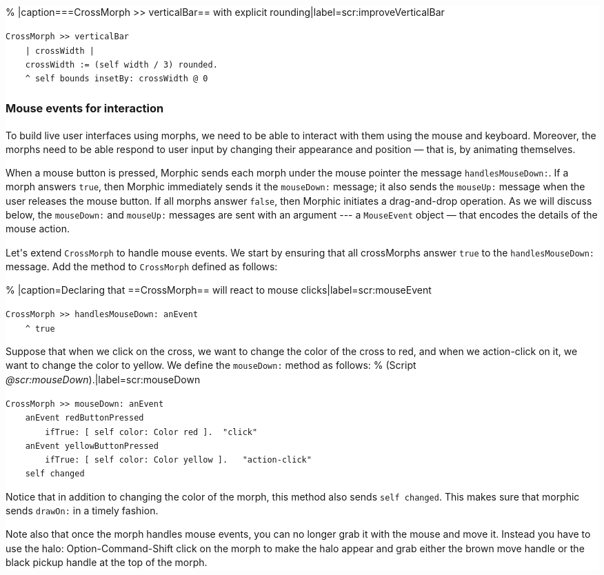 % |caption===CrossMorph >> verticalBar== with explicit rounding|label=scr:improveVerticalBar

```language=smalltalk
CrossMorph >> verticalBar
	| crossWidth |
	crossWidth := (self width / 3) rounded.
	^ self bounds insetBy: crossWidth @ 0
```



### Mouse events for interaction


To build live user interfaces using morphs, we need to be able to interact with them using the mouse and keyboard. Moreover, the morphs need to be able respond to user input by changing their appearance and position — that is, by animating themselves.

When a mouse button is pressed, Morphic sends each morph under the mouse pointer the message `handlesMouseDown:`. 
If a morph answers `true`, then Morphic immediately sends it the `mouseDown:` message; it also sends the `mouseUp:` message when the user releases the mouse button. 
If all morphs answer `false`, then Morphic initiates a drag-and-drop operation. 
As we will discuss below, the `mouseDown:` and `mouseUp:` messages are sent with an argument --- a `MouseEvent` object — that encodes the details of the mouse action.

Let's extend `CrossMorph` to handle mouse events. We start by ensuring that all crossMorphs answer `true` to the `handlesMouseDown:` message. Add the method to `CrossMorph` defined as follows: 

% |caption=Declaring that ==CrossMorph== will react to mouse clicks|label=scr:mouseEvent

```language=smalltalk
CrossMorph >> handlesMouseDown: anEvent
	^ true
```


Suppose that when we click on the cross, we want to change the color of the cross to red, and when we action-click on it, we want to change the color to yellow. 
We define the `mouseDown:` method as follows:
% (Script *@scr:mouseDown*).|label=scr:mouseDown


```language=smalltalk
CrossMorph >> mouseDown: anEvent
	anEvent redButtonPressed
		ifTrue: [ self color: Color red ].	"click"
	anEvent yellowButtonPressed
		ifTrue: [ self color: Color yellow ].	"action-click"
	self changed
```


Notice that in addition to changing the color of the morph, this method also sends `self changed`. 
This makes sure that morphic sends `drawOn:` in a timely fashion.

Note also that once the morph handles mouse events, you can no longer grab it with the mouse and move it. 
Instead you have to use the halo: Option-Command-Shift click on the morph to make the halo appear and grab either the brown move handle
 or the black pickup handle at the top of the morph.
